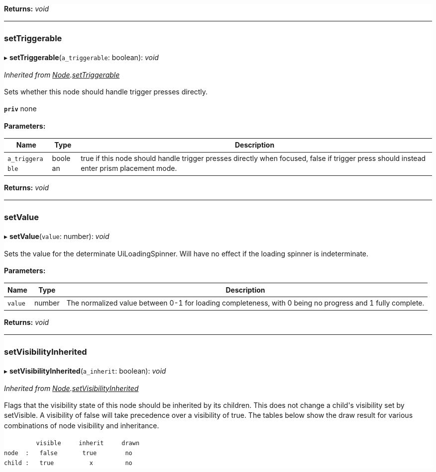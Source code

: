 **Returns:** *void*

___

###  setTriggerable

▸ **setTriggerable**(`a_triggerable`: boolean): *void*

*Inherited from [Node](_lumin_.node.md).[setTriggerable](_lumin_.node.md#settriggerable)*

Sets whether this node should handle trigger presses directly.

**`priv`** none

**Parameters:**

Name | Type | Description |
------ | ------ | ------ |
`a_triggerable` | boolean | true if this node should handle trigger presses directly when focused,                      false if trigger press should instead enter prism placement mode.  |

**Returns:** *void*

___

###  setValue

▸ **setValue**(`value`: number): *void*

Sets the value for the determinate UiLoadingSpinner. Will have no effect if the
loading spinner is indeterminate.

**Parameters:**

Name | Type | Description |
------ | ------ | ------ |
`value` | number | The normalized value between 0-1 for loading completeness, with 0              being no progress and 1 fully complete.  |

**Returns:** *void*

___

###  setVisibilityInherited

▸ **setVisibilityInherited**(`a_inherit`: boolean): *void*

*Inherited from [Node](_lumin_.node.md).[setVisibilityInherited](_lumin_.node.md#setvisibilityinherited)*

Flags that the visibility state of this node should be inherited by its children. This does
not change a child's visibility set by setVisible. A visibility of false will take precedence
over a visibility of true. The tables below show the draw result for various combinations of
node visibility and inheritance.

             visible     inherit     drawn
    node  :   false       true        no
    child :   true          x         no
